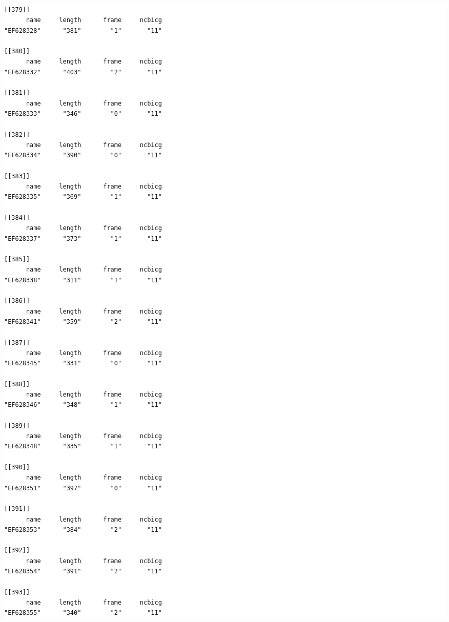     [[379]]
          name     length      frame     ncbicg 
    "EF628328"      "381"        "1"       "11" 
    
    [[380]]
          name     length      frame     ncbicg 
    "EF628332"      "403"        "2"       "11" 
    
    [[381]]
          name     length      frame     ncbicg 
    "EF628333"      "346"        "0"       "11" 
    
    [[382]]
          name     length      frame     ncbicg 
    "EF628334"      "390"        "0"       "11" 
    
    [[383]]
          name     length      frame     ncbicg 
    "EF628335"      "369"        "1"       "11" 
    
    [[384]]
          name     length      frame     ncbicg 
    "EF628337"      "373"        "1"       "11" 
    
    [[385]]
          name     length      frame     ncbicg 
    "EF628338"      "311"        "1"       "11" 
    
    [[386]]
          name     length      frame     ncbicg 
    "EF628341"      "359"        "2"       "11" 
    
    [[387]]
          name     length      frame     ncbicg 
    "EF628345"      "331"        "0"       "11" 
    
    [[388]]
          name     length      frame     ncbicg 
    "EF628346"      "348"        "1"       "11" 
    
    [[389]]
          name     length      frame     ncbicg 
    "EF628348"      "335"        "1"       "11" 
    
    [[390]]
          name     length      frame     ncbicg 
    "EF628351"      "397"        "0"       "11" 
    
    [[391]]
          name     length      frame     ncbicg 
    "EF628353"      "384"        "2"       "11" 
    
    [[392]]
          name     length      frame     ncbicg 
    "EF628354"      "391"        "2"       "11" 
    
    [[393]]
          name     length      frame     ncbicg 
    "EF628355"      "340"        "2"       "11" 
    